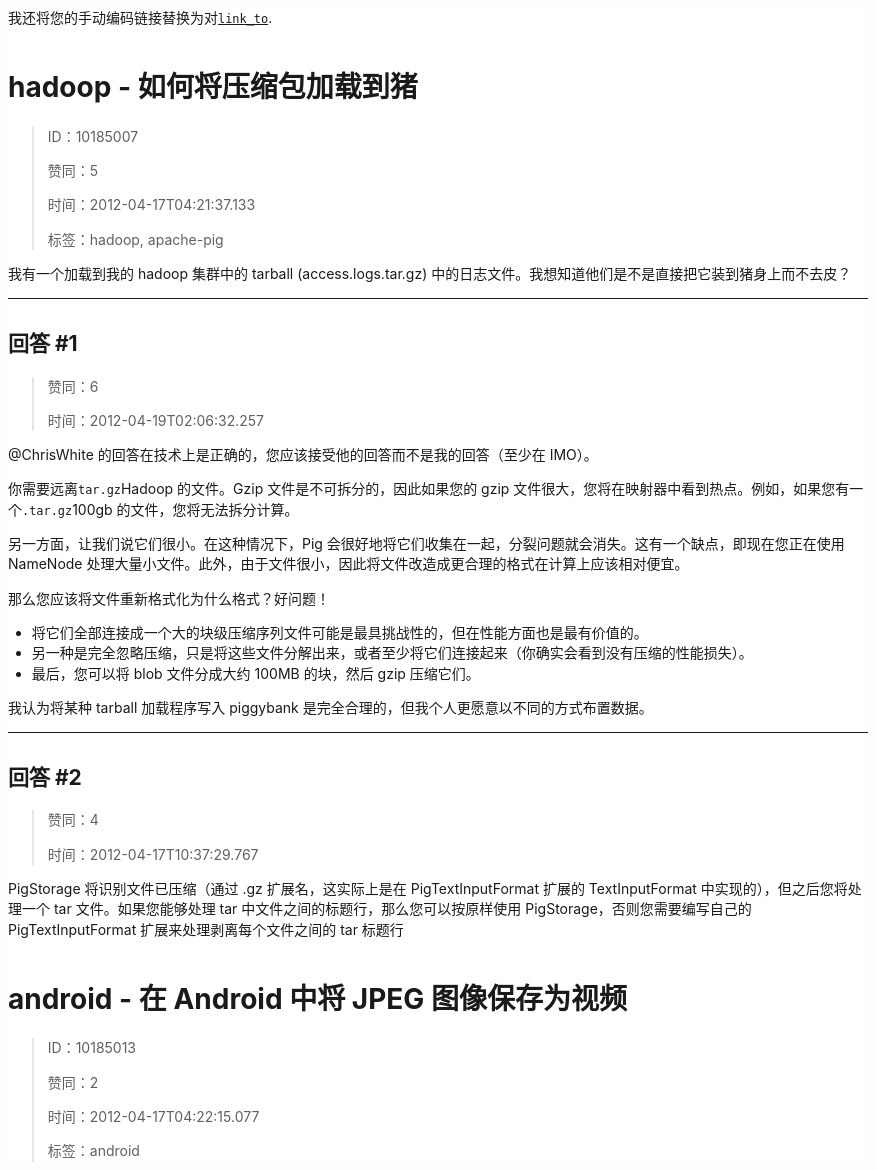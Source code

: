 我还将您的手动编码链接替换为对[`link_to`](http://api.rubyonrails.org/classes/ActionView/Helpers/UrlHelper.html#method-i-link_to).

# hadoop - 如何将压缩包加载到猪

> ID：10185007
> 
> 赞同：5
> 
> 时间：2012-04-17T04:21:37.133
> 
> 标签：hadoop, apache-pig

我有一个加载到我的 hadoop 集群中的 tarball (access.logs.tar.gz) 中的日志文件。我想知道他们是不是直接把它装到猪身上而不去皮？

* * *

## 回答 #1

> 赞同：6
> 
> 时间：2012-04-19T02:06:32.257

@ChrisWhite 的回答在技术上是正确的，您应该接受他的回答而不是我的回答（至少在 IMO）。

你需要远离`tar.gz`Hadoop 的文件。Gzip 文件是不可拆分的，因此如果您的 gzip 文件很大，您将在映射器中看到热点。例如，如果您有一个`.tar.gz`100gb 的文件，您将无法拆分计算。

另一方面，让我们说它们很小。在这种情况下，Pig 会很好地将它们收集在一起，分裂问题就会消失。这有一个缺点，即现在您正在使用 NameNode 处理大量小文件。此外，由于文件很小，因此将文件改造成更合理的格式在计算上应该相对便宜。

那么您应该将文件重新格式化为什么格式？好问题！

*   将它们全部连接成一个大的块级压缩序列文件可能是最具挑战性的，但在性能方面也是最有价值的。
*   另一种是完全忽略压缩，只是将这些文件分解出来，或者至少将它们连接起来（你确实会看到没有压缩的性能损失）。
*   最后，您可以将 blob 文件分成大约 100MB 的块，然后 gzip 压缩它们。

我认为将某种 tarball 加载程序写入 piggybank 是完全合理的，但我个人更愿意以不同的方式布置数据。

* * *

## 回答 #2

> 赞同：4
> 
> 时间：2012-04-17T10:37:29.767

PigStorage 将识别文件已压缩（通过 .gz 扩展名，这实际上是在 PigTextInputFormat 扩展的 TextInputFormat 中实现的），但之后您将处理一个 tar 文件。如果您能够处理 tar 中文件之间的标题行，那么您可以按原样使用 PigStorage，否则您需要编写自己的 PigTextInputFormat 扩展来处理剥离每个文件之间的 tar 标题行

# android - 在 Android 中将 JPEG 图像保存为视频

> ID：10185013
> 
> 赞同：2
> 
> 时间：2012-04-17T04:22:15.077
> 
> 标签：android
